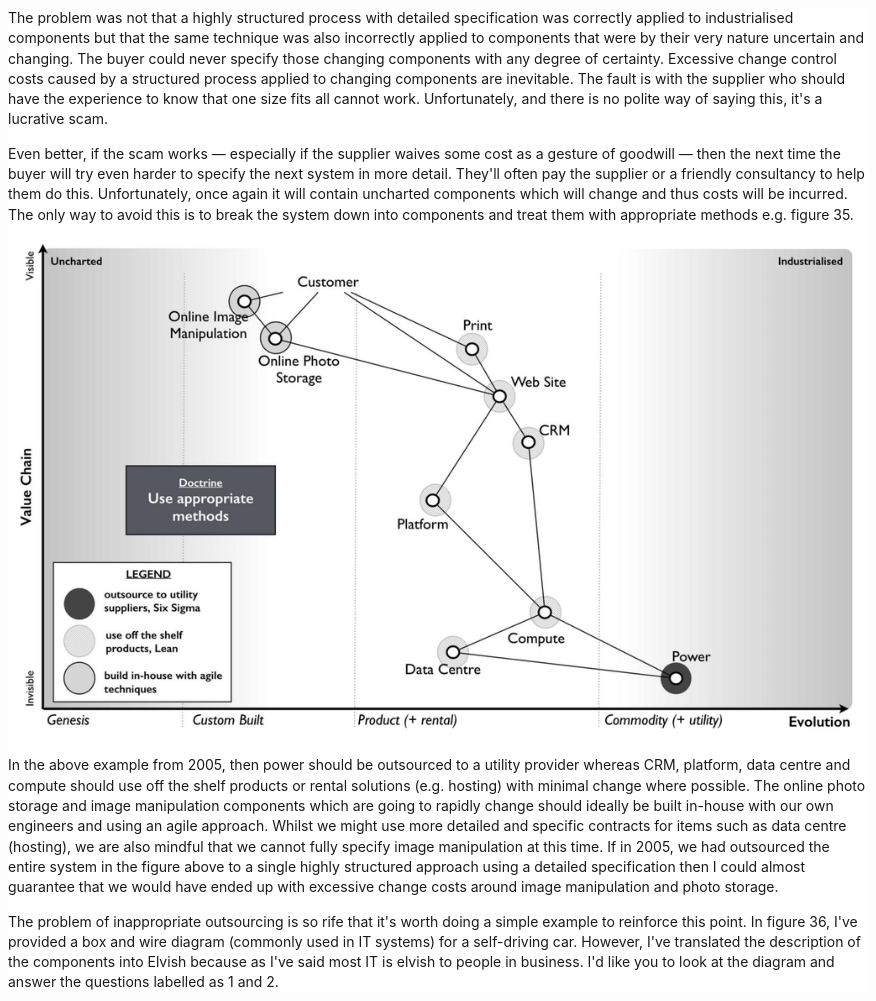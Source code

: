 The problem was not that a highly structured process with detailed specification was correctly applied to industrialised components but that the same technique was also incorrectly applied to components that were by their very nature uncertain and changing. The buyer could never specify those changing components with any degree of certainty. Excessive change control costs caused by a structured process applied to changing components are inevitable. The fault is with the supplier who should have the experience to know that one size fits all cannot work. Unfortunately, and there is no polite way of saying this, it's a lucrative scam.

Even better, if the scam works — especially if the supplier waives some cost as a gesture of goodwill — then the next time the buyer will try even harder to specify the next system in more detail. They'll often pay the supplier or a friendly consultancy to help them do this. Unfortunately, once again it will contain uncharted components which will change and thus costs will be incurred. The only way to avoid this is to break the system down into components and treat them with appropriate methods e.g. figure 35.

![Figure 35 — Use appropriate methods.](images/figure-35.jpeg)

In the above example from 2005, then power should be outsourced to a utility provider whereas CRM, platform, data centre and compute should use off the shelf products or rental solutions (e.g. hosting) with minimal change where possible. The online photo storage and image manipulation components which are going to rapidly change should ideally be built in-house with our own engineers and using an agile approach. Whilst we might use more detailed and specific contracts for items such as data centre (hosting), we are also mindful that we cannot fully specify image manipulation at this time. If in 2005, we had outsourced the entire system in the figure above to a single highly structured approach using a detailed specification then I could almost guarantee that we would have ended up with excessive change costs around image manipulation and photo storage.

The problem of inappropriate outsourcing is so rife that it's worth doing a simple example to reinforce this point. In figure 36, I've provided a box and wire diagram (commonly used in IT systems) for a self-driving car. However, I've translated the description of the components into Elvish because as I've said most IT is elvish to people in business. I'd like you to look at the diagram and answer the questions labelled as 1 and 2.
